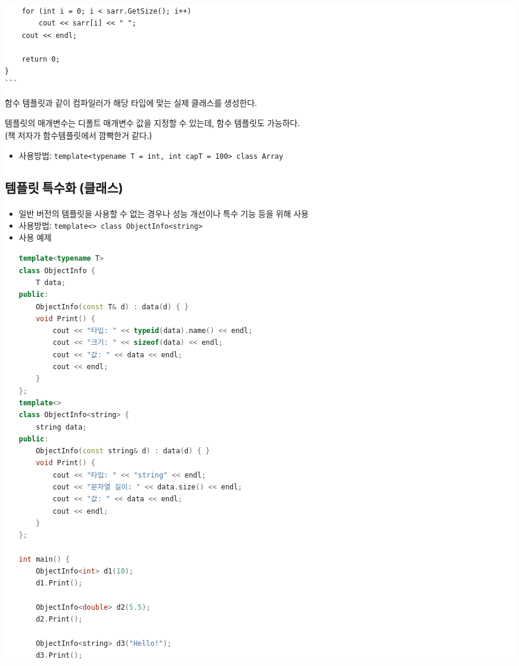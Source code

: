 		for (int i = 0; i < sarr.GetSize(); i++)
			cout << sarr[i] << " ";
		cout << endl;

		return 0;
	}
	```
함수 템플릿과 같이 컴파일러가 해당 타입에 맞는 실제 클래스를 생성한다.

템플릿의 매개변수는 디폴트 매개변수 값을 지정할 수 있는데, 함수 템플릿도 가능하다.     
(책 저자가 함수템플릿에서 깜빡한거 같다.)
- 사용방법: `template<typename T = int, int capT = 100> class Array`


## 템플릿 특수화 (클래스)
- 일반 버전의 템플릿을 사용할 수 없는 경우나 성능 개선이나 특수 기능 등을 위해 사용
- 사용방법: `template<> class ObjectInfo<string>`
- 사용 예제
	```c++
	template<typename T>
	class ObjectInfo {
		T data;
	public:
		ObjectInfo(const T& d) : data(d) { }
		void Print() {
			cout << "타입: " << typeid(data).name() << endl;
			cout << "크기: " << sizeof(data) << endl;
			cout << "값: " << data << endl;
			cout << endl;
		}
	};
	template<>
	class ObjectInfo<string> {
		string data;
	public:
		ObjectInfo(const string& d) : data(d) { }
		void Print() {
			cout << "타입: " << "string" << endl;
			cout << "문자열 길이: " << data.size() << endl;
			cout << "값: " << data << endl;
			cout << endl;
		}
	};

	int main() {
		ObjectInfo<int> d1(10);
		d1.Print();

		ObjectInfo<double> d2(5.5);
		d2.Print();

		ObjectInfo<string> d3("Hello!");
		d3.Print();
